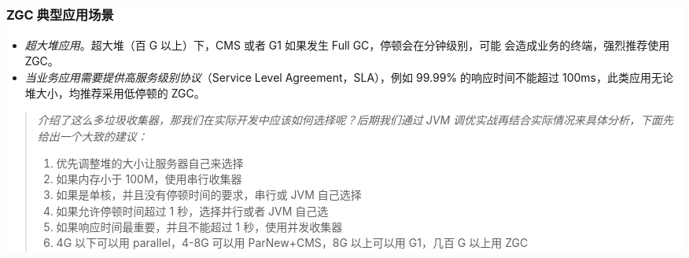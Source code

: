 ### ZGC 典型应用场景

*   _超大堆应用_。超大堆（百 G 以上）下，CMS 或者 G1 如果发生 Full GC，停顿会在分钟级别，可能 会造成业务的终端，强烈推荐使用 ZGC。
*   _当业务应用需要提供高服务级别协议_（Service Level Agreement，SLA），例如 99.99% 的响应时间不能超过 100ms，此类应用无论堆大小，均推荐采用低停顿的 ZGC。

> _介绍了这么多垃圾收集器，那我们在实际开发中应该如何选择呢？后期我们通过 JVM 调优实战再结合实际情况来具体分析，下面先给出一个大致的建议：_
> 
> 1.  优先调整堆的大小让服务器自己来选择
> 2.  如果内存小于 100M，使用串行收集器
> 3.  如果是单核，并且没有停顿时间的要求，串行或 JVM 自己选择
> 4.  如果允许停顿时间超过 1 秒，选择并行或者 JVM 自己选
> 5.  如果响应时间最重要，并且不能超过 1 秒，使用并发收集器
> 6.  4G 以下可以用 parallel，4-8G 可以用 ParNew+CMS，8G 以上可以用 G1，几百 G 以上用 ZGC